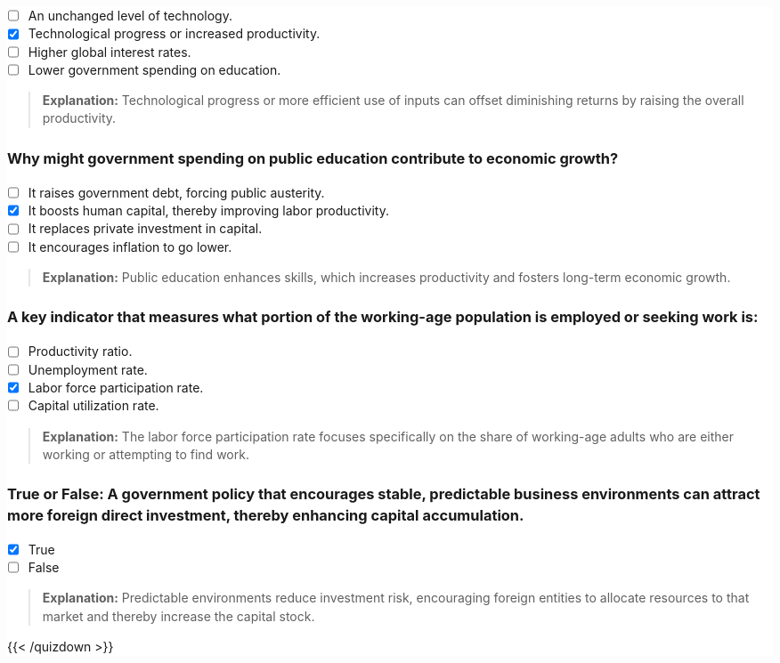 - [ ] An unchanged level of technology.
- [x] Technological progress or increased productivity.
- [ ] Higher global interest rates.
- [ ] Lower government spending on education.

> **Explanation:** Technological progress or more efficient use of inputs can offset diminishing returns by raising the overall productivity.

### Why might government spending on public education contribute to economic growth?

- [ ] It raises government debt, forcing public austerity.
- [x] It boosts human capital, thereby improving labor productivity.
- [ ] It replaces private investment in capital.
- [ ] It encourages inflation to go lower.

> **Explanation:** Public education enhances skills, which increases productivity and fosters long-term economic growth.

### A key indicator that measures what portion of the working-age population is employed or seeking work is:

- [ ] Productivity ratio.
- [ ] Unemployment rate.
- [x] Labor force participation rate.
- [ ] Capital utilization rate.

> **Explanation:** The labor force participation rate focuses specifically on the share of working-age adults who are either working or attempting to find work.

### True or False: A government policy that encourages stable, predictable business environments can attract more foreign direct investment, thereby enhancing capital accumulation.

- [x] True
- [ ] False

> **Explanation:** Predictable environments reduce investment risk, encouraging foreign entities to allocate resources to that market and thereby increase the capital stock.

{{< /quizdown >}}
